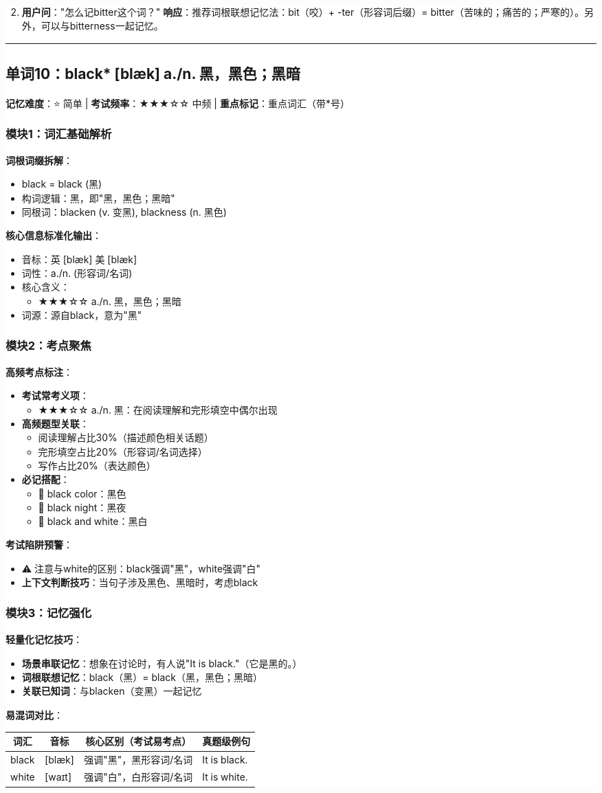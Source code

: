 2. **用户问**："怎么记bitter这个词？"
   **响应**：推荐词根联想记忆法：bit（咬）+ -ter（形容词后缀）= bitter（苦味的；痛苦的；严寒的）。另外，可以与bitterness一起记忆。

---

## 单词10：black* [blæk] a./n. 黑，黑色；黑暗

**记忆难度**：⭐ 简单 | **考试频率**：★★★☆☆ 中频 | **重点标记**：重点词汇（带*号）

### 模块1：词汇基础解析

**词根词缀拆解**：
- black = black (黑)
- 构词逻辑：黑，即"黑，黑色；黑暗"
- 同根词：blacken (v. 变黑), blackness (n. 黑色)

**核心信息标准化输出**：
- 音标：英 [blæk] 美 [blæk]
- 词性：a./n. (形容词/名词)
- 核心含义：
  - ★★★☆☆ a./n. 黑，黑色；黑暗
- 词源：源自black，意为"黑"

### 模块2：考点聚焦

**高频考点标注**：
- **考试常考义项**：
  - ★★★☆☆ a./n. 黑：在阅读理解和完形填空中偶尔出现
- **高频题型关联**：
  - 阅读理解占比30%（描述颜色相关话题）
  - 完形填空占比20%（形容词/名词选择）
  - 写作占比20%（表达颜色）
- **必记搭配**：
  - 📌 black color：黑色
  - 📌 black night：黑夜
  - 📌 black and white：黑白

**考试陷阱预警**：
- ⚠️ 注意与white的区别：black强调"黑"，white强调"白"
- **上下文判断技巧**：当句子涉及黑色、黑暗时，考虑black

### 模块3：记忆强化

**轻量化记忆技巧**：
- **场景串联记忆**：想象在讨论时，有人说"It is black."（它是黑的。）
- **词根联想记忆**：black（黑）= black（黑，黑色；黑暗）
- **关联已知词**：与blacken（变黑）一起记忆

**易混词对比**：

| 词汇 | 音标 | 核心区别（考试易考点） | 真题级例句 |
|------|------|-------------------------|------------|
| black | [blæk] | 强调"黑"，黑形容词/名词 | It is black. |
| white | [waɪt] | 强调"白"，白形容词/名词 | It is white. |
